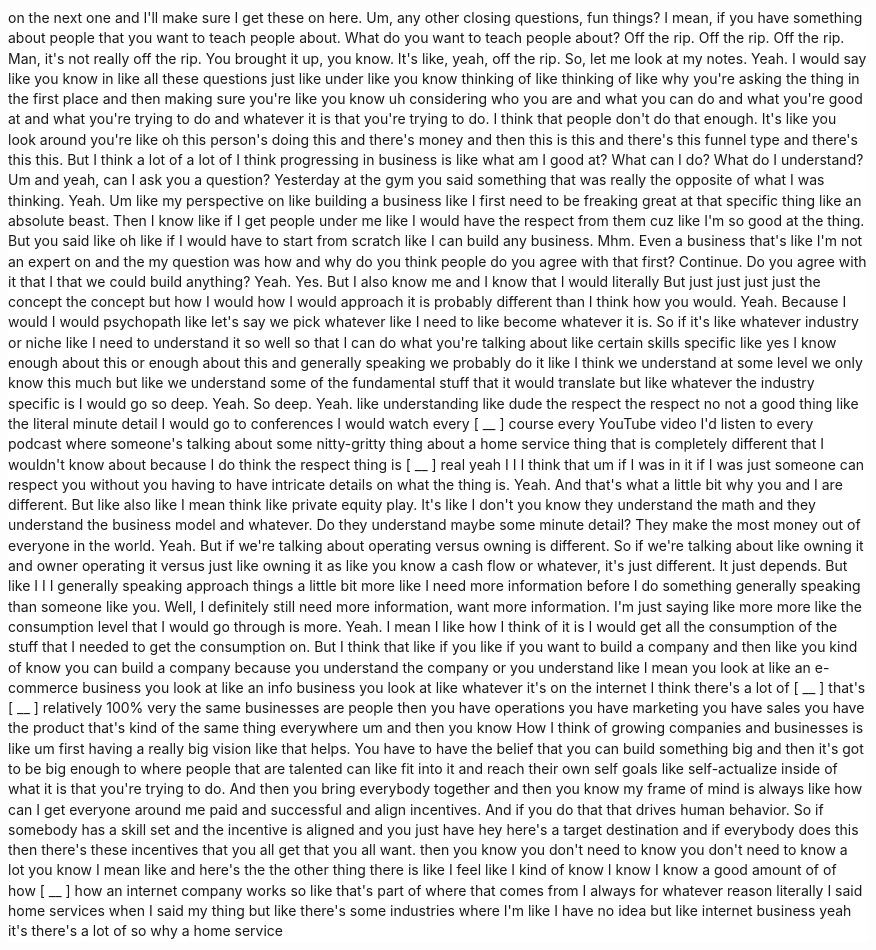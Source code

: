 on the next one and I'll make sure I get these on here. Um, any other closing questions, fun things? I mean, if you have something about people that you want to teach people about. What do you want to teach people about? Off the rip. Off the rip. Off the rip. Man, it's not really off the rip. You brought it up, you know. It's like, yeah, off the rip. So, let me look at my notes. Yeah. I would say like you know in like all these questions just like under like you know thinking of like thinking of like why you're asking the thing in the first place and then making sure you're like you know uh considering who you are and what you can do and what you're good at and what you're trying to do and whatever it is that you're trying to do. I think that people don't do that enough. It's like you look around you're like oh this person's doing this and there's money and then this is this and there's this funnel type and there's this this. But I think a lot of a lot of I think progressing in business is like what am I good at? What can I do? What do I understand? Um and yeah, can I ask you a question? Yesterday at the gym you said something that was really the opposite of what I was thinking. Yeah. Um like my perspective on like building a business like I first need to be freaking great at that specific thing like an absolute beast. Then I know like if I get people under me like I would have the respect from them cuz like I'm so good at the thing. But you said like oh like if I would have to start from scratch like I can build any business. Mhm. Even a business that's like I'm not an expert on and the my question was how and why do you think people do you agree with that first? Continue. Do you agree with it that I that we could build anything? Yeah. Yes. But I also know me and I know that I would literally But just just just just the concept the concept but how I would how I would approach it is probably different than I think how you would. Yeah. Because I would I would psychopath like let's say we pick whatever like I need to like become whatever it is. So if it's like whatever industry or niche like I need to understand it so well so that I can do what you're talking about like certain skills specific like yes I know enough about this or enough about this and generally speaking we probably do it like I think we understand at some level we only know this much but like we understand some of the fundamental stuff that it would translate but like whatever the industry specific is I would go so deep. Yeah. So deep. Yeah. like understanding like dude the respect the respect no not a good thing like the literal minute detail I would go to conferences I would watch every [ __ ] course every YouTube video I'd listen to every podcast where someone's talking about some nitty-gritty thing about a home service thing that is completely different that I wouldn't know about because I do think the respect thing is [ __ ] real yeah I I I think that um if I was in it if I was just someone can respect you without you having to have intricate details on what the thing is. Yeah. And that's what a little bit why you and I are different. But like also like I mean think like private equity play. It's like I don't you know they understand the math and they understand the business model and whatever. Do they understand maybe some minute detail? They make the most money out of everyone in the world. Yeah. But if we're talking about operating versus owning is different. So if we're talking about like owning it and owner operating it versus just like owning it as like you know a cash flow or whatever, it's just different. It just depends. But like I I I generally speaking approach things a little bit more like I need more information before I do something generally speaking than someone like you. Well, I definitely still need more information, want more information. I'm just saying like more more like the consumption level that I would go through is more. Yeah. I mean I like how I think of it is I would get all the consumption of the stuff that I needed to get the consumption on. But I think that like if you like if you want to build a company and then like you kind of know you can build a company because you understand the company or you understand like I mean you look at like an e-commerce business you look at like an info business you look at like whatever it's on the internet I think there's a lot of [ __ ] that's [ __ ] relatively 100% very the same businesses are people then you have operations you have marketing you have sales you have the product that's kind of the same thing everywhere um and then you know How I think of growing companies and businesses is like um first having a really big vision like that helps. You have to have the belief that you can build something big and then it's got to be big enough to where people that are talented can like fit into it and reach their own self goals like self-actualize inside of what it is that you're trying to do. And then you bring everybody together and then you know my frame of mind is always like how can I get everyone around me paid and successful and align incentives. And if you do that that drives human behavior. So if somebody has a skill set and the incentive is aligned and you just have hey here's a target destination and if everybody does this then there's these incentives that you all get that you all want. then you know you don't need to know you don't need to know a lot you know I mean like and here's the the other thing there is like I feel like I kind of know I know I know a good amount of of how [ __ ] how an internet company works so like that's part of where that comes from I always for whatever reason literally I said home services when I said my thing but like there's some industries where I'm like I have no idea but like internet business yeah it's there's a lot of so why a home service
